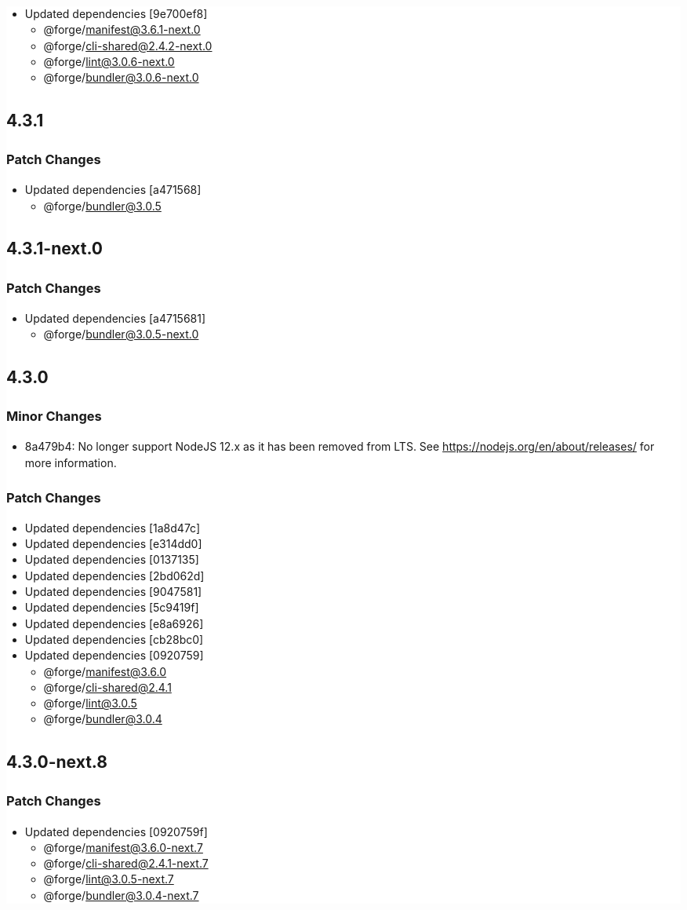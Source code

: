 - Updated dependencies [9e700ef8]
  - @forge/manifest@3.6.1-next.0
  - @forge/cli-shared@2.4.2-next.0
  - @forge/lint@3.0.6-next.0
  - @forge/bundler@3.0.6-next.0

## 4.3.1

### Patch Changes

- Updated dependencies [a471568]
  - @forge/bundler@3.0.5

## 4.3.1-next.0

### Patch Changes

- Updated dependencies [a4715681]
  - @forge/bundler@3.0.5-next.0

## 4.3.0

### Minor Changes

- 8a479b4: No longer support NodeJS 12.x as it has been removed from LTS. See https://nodejs.org/en/about/releases/ for more information.

### Patch Changes

- Updated dependencies [1a8d47c]
- Updated dependencies [e314dd0]
- Updated dependencies [0137135]
- Updated dependencies [2bd062d]
- Updated dependencies [9047581]
- Updated dependencies [5c9419f]
- Updated dependencies [e8a6926]
- Updated dependencies [cb28bc0]
- Updated dependencies [0920759]
  - @forge/manifest@3.6.0
  - @forge/cli-shared@2.4.1
  - @forge/lint@3.0.5
  - @forge/bundler@3.0.4

## 4.3.0-next.8

### Patch Changes

- Updated dependencies [0920759f]
  - @forge/manifest@3.6.0-next.7
  - @forge/cli-shared@2.4.1-next.7
  - @forge/lint@3.0.5-next.7
  - @forge/bundler@3.0.4-next.7
